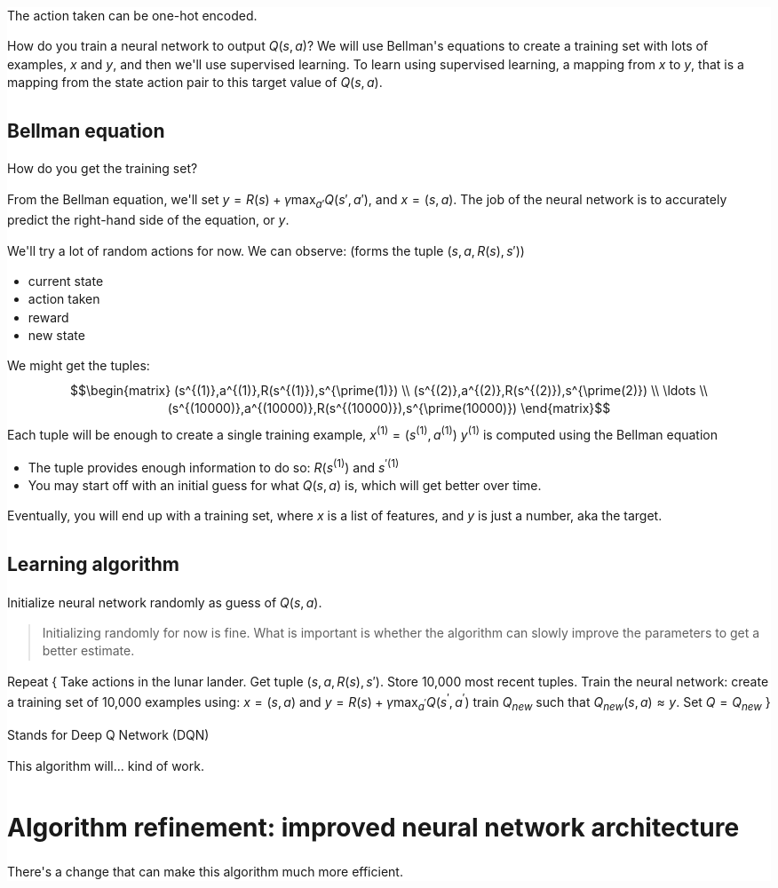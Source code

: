 The action taken can be one-hot encoded. 

How do you train a neural network to output $Q(s,a)$? We will use Bellman's equations to create a training set with lots of examples, $x$ and $y$, and then we'll use supervised learning. To learn using supervised learning, a mapping from $x$ to $y$, that is a mapping from the state action pair to this target value of $Q(s,a)$. 

## Bellman equation
How do you get the training set?

From the Bellman equation, we'll set $y=R(s)+\gamma\max_{a'}Q(s',a')$, and $x=(s,a)$.
The job of the neural network is to accurately predict the right-hand side of the equation, or $y$. 

We'll try a lot of random actions for now. 
We can observe: (forms the tuple $(s,a,R(s),s')$)
- current state
- action taken
- reward
- new state

We might get the tuples:
$$\begin{matrix}
(s^{(1)},a^{(1)},R(s^{(1)}),s^{\prime(1)}) \\ 
(s^{(2)},a^{(2)},R(s^{(2)}),s^{\prime(2)}) \\ 
\ldots \\ 
(s^{(10000)},a^{(10000)},R(s^{(10000)}),s^{\prime(10000)})
\end{matrix}$$
Each tuple will be enough to create a single training example,
$x^{(1)}=(s^{(1)},a^{(1)})$
$y^{(1)}$ is computed using the Bellman equation
- The tuple provides enough information to do so: $R(s^{(1)})$ and $s^{\prime(1)}$
- You may start off with an initial guess for what $Q(s,a)$ is, which will get better over time.

Eventually, you will end up with a training set, where $x$ is a list of features, and $y$ is just a number, aka the target. 
## Learning algorithm
Initialize neural network randomly as guess of $Q(s,a)$. 
> Initializing randomly for now is fine. What is important is whether the algorithm can slowly improve the parameters to get a better estimate. 

Repeat {
	Take actions in the lunar lander. Get tuple $(s,a,R(s),s')$.
	Store 10,000 most recent tuples.
	Train the neural network:
		create a training set of 10,000 examples using:
			$x=(s,a)$ and $y=R(s)+\gamma\max_{a^\prime}Q(s^{\prime},a^{\prime})$
		train $Q_{new}$ such that $Q_{new}(s,a)\approx y$.
	Set $Q=Q_{new}$
}

Stands for Deep Q Network (DQN)

This algorithm will... kind of work.
# Algorithm refinement: improved neural network architecture
There's a change that can make this algorithm much more efficient. 
